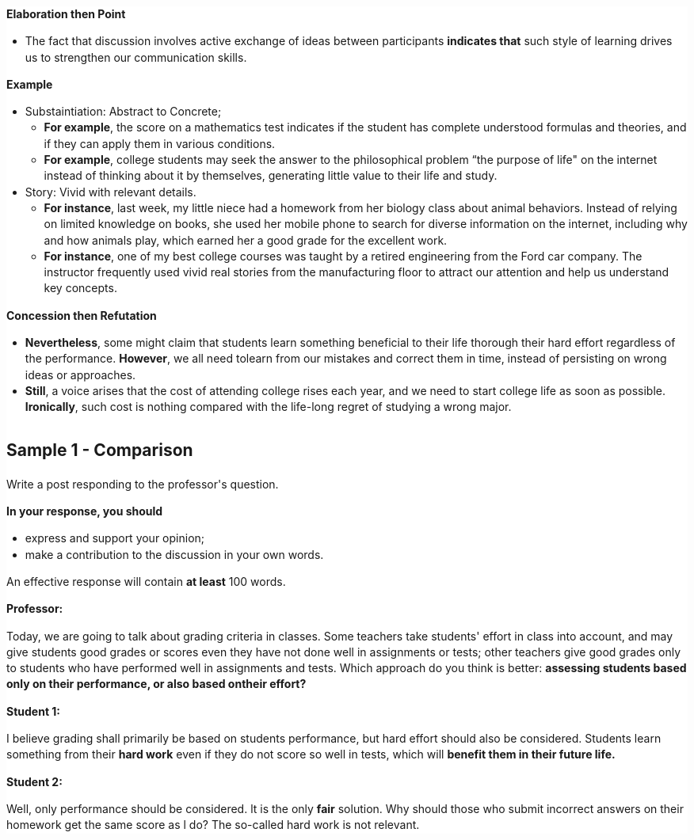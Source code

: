 **Elaboration then Point**
- The fact that discussion involves active exchange of ideas between participants **indicates that** such style of learning drives us to strengthen our communication skills.

**Example**
- Substaintiation: Abstract to Concrete;
  - **For example**, the score on a mathematics test indicates if the student has complete understood formulas and theories, and if they can apply them in various conditions.
  - **For example**, college students may seek the answer to the philosophical problem “the purpose of life" on the internet instead of thinking about it by themselves, generating little value to their life and study.
- Story: Vivid with relevant details.
  - **For instance**, last week, my little niece had a homework from her biology class about animal behaviors. Instead of relying on limited knowledge on books, she used her mobile phone to search for diverse information on the internet, including why and how animals play, which earned her a good grade for the excellent work.
  - **For instance**, one of my best college courses was taught by a retired engineering from the Ford car company. The instructor frequently used vivid real stories from the manufacturing floor to attract our attention and help us understand key concepts.

**Concession then Refutation**
- **Nevertheless**, some might claim that students learn something beneficial to their life thorough their hard effort regardless of the performance. **However**, we all need tolearn from our mistakes and correct them in time, instead of persisting on wrong ideas or approaches.
- **Still**, a voice arises that the cost of attending college rises each year, and we need to start college life as soon as possible. **Ironically**, such cost is nothing compared with the life-long regret of studying a wrong major.

## Sample 1 - Comparison

Write a post responding to the professor's question.

**In your response, you should**
- express and support your opinion;
- make a contribution to the discussion in your own words.

An effective response will contain **at least** 100 words.

**Professor:**

Today, we are going to talk about grading criteria in classes. Some teachers take students' effort in class into account, and may give students good grades or scores even they have not done well in assignments or tests; other teachers give good grades only to students who have performed well in assignments and tests. Which approach do you think is better: **assessing students based only on their performance, or also based ontheir effort?**

**Student 1:**

I believe grading shall primarily be based on students performance, but hard effort should also be considered. Students learn something from their **hard work** even if they do not score so well in tests, which will **benefit them in their future life.**

**Student 2:**

Well, only performance should be considered. lt is the only **fair** solution. Why should those who submit incorrect answers on their homework get the same score as l do? The so-called hard work is not relevant.
